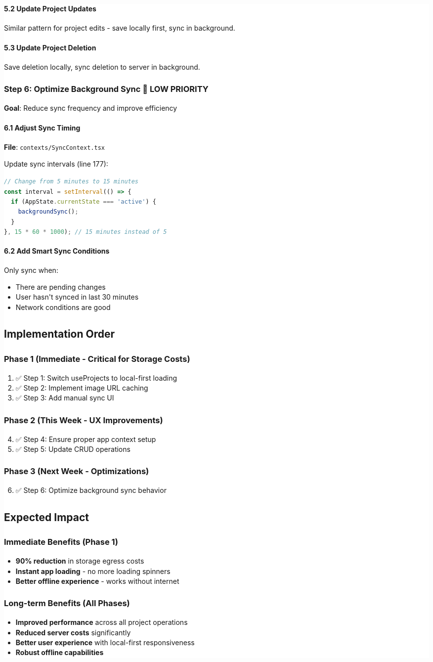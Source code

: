 #### 5.2 Update Project Updates
Similar pattern for project edits - save locally first, sync in background.

#### 5.3 Update Project Deletion
Save deletion locally, sync deletion to server in background.

### Step 6: Optimize Background Sync 🎯 **LOW PRIORITY**
**Goal**: Reduce sync frequency and improve efficiency

#### 6.1 Adjust Sync Timing
**File**: `contexts/SyncContext.tsx`

Update sync intervals (line 177):
```typescript
// Change from 5 minutes to 15 minutes
const interval = setInterval(() => {
  if (AppState.currentState === 'active') {
    backgroundSync();
  }
}, 15 * 60 * 1000); // 15 minutes instead of 5
```

#### 6.2 Add Smart Sync Conditions
Only sync when:
- There are pending changes
- User hasn't synced in last 30 minutes
- Network conditions are good

## Implementation Order

### Phase 1 (Immediate - Critical for Storage Costs)
1. ✅ Step 1: Switch useProjects to local-first loading
2. ✅ Step 2: Implement image URL caching
3. ✅ Step 3: Add manual sync UI

### Phase 2 (This Week - UX Improvements)
4. ✅ Step 4: Ensure proper app context setup
5. ✅ Step 5: Update CRUD operations

### Phase 3 (Next Week - Optimizations)
6. ✅ Step 6: Optimize background sync behavior

## Expected Impact

### Immediate Benefits (Phase 1)
- **90% reduction** in storage egress costs
- **Instant app loading** - no more loading spinners
- **Better offline experience** - works without internet

### Long-term Benefits (All Phases)
- **Improved performance** across all project operations
- **Reduced server costs** significantly
- **Better user experience** with local-first responsiveness
- **Robust offline capabilities**
